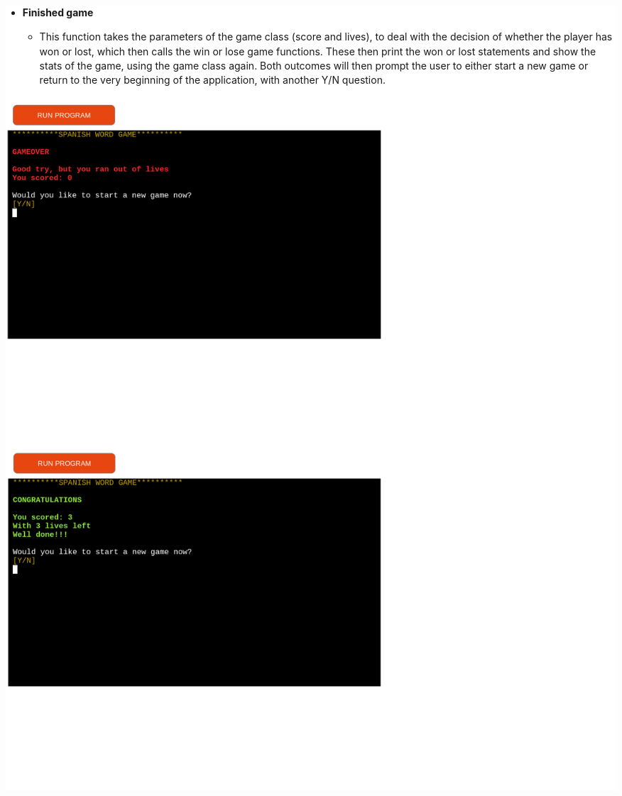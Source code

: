 - **Finished game**

    - This function takes the parameters of the game class (score and lives), to deal with the decision of whether the player has won or lost, which then calls the win or lose game functions. These then print the won or lost statements and show the stats of the game, using the game class again. Both outcomes will then prompt the user to either start a new game or return to the very beginning of the application, with another Y/N question.

![screenshot](documentation/gameover-screenshot.png)
![screenshot](documentation/finished-win-screenshots.png)
